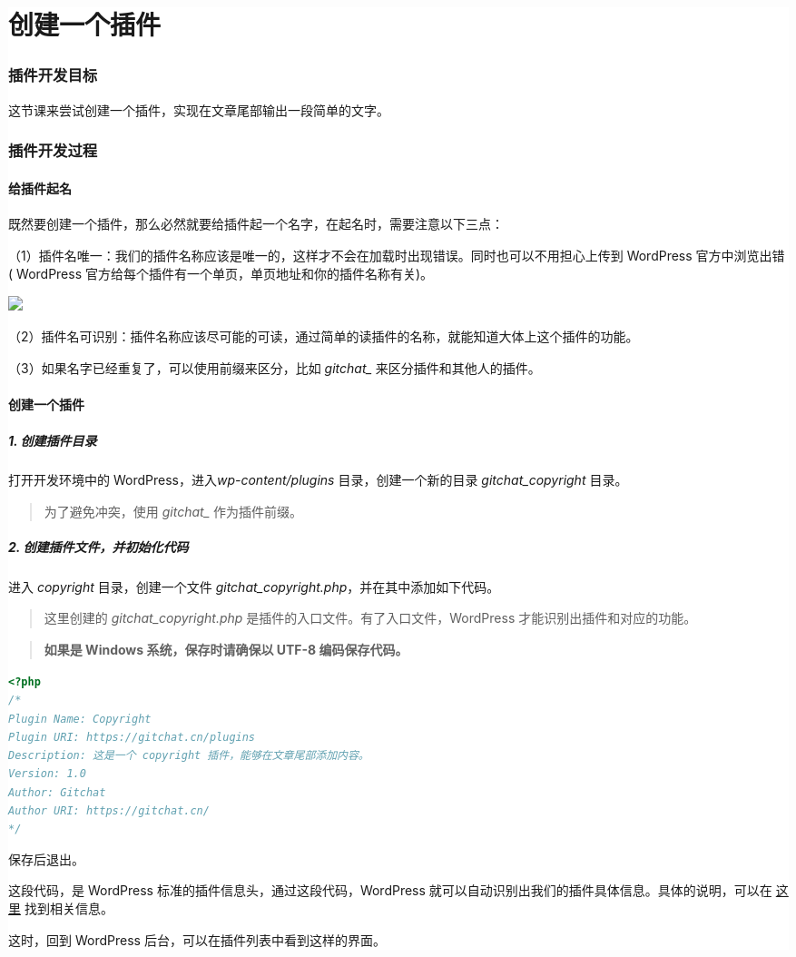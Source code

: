 # 创建一个插件

### 插件开发目标

这节课来尝试创建一个插件，实现在文章尾部输出一段简单的文字。

### 插件开发过程

#### 给插件起名

既然要创建一个插件，那么必然就要给插件起一个名字，在起名时，需要注意以下三点：

（1）插件名唯一：我们的插件名称应该是唯一的，这样才不会在加载时出现错误。同时也可以不用担心上传到 WordPress 官方中浏览出错( WordPress 官方给每个插件有一个单页，单页地址和你的插件名称有关)。

![](https://postimg.aliavv.com/mbp/r5cay.jpg)

（2）插件名可识别：插件名称应该尽可能的可读，通过简单的读插件的名称，就能知道大体上这个插件的功能。

（3）如果名字已经重复了，可以使用前缀来区分，比如 *gitchat_* 来区分插件和其他人的插件。

#### 创建一个插件

##### 1. 创建插件目录

打开开发环境中的 WordPress，进入*wp-content/plugins* 目录，创建一个新的目录 *gitchat_copyright* 目录。

>  为了避免冲突，使用 *gitchat_* 作为插件前缀。

##### 2. 创建插件文件，并初始化代码

进入 *copyright* 目录，创建一个文件 *gitchat_copyright.php*，并在其中添加如下代码。

> 这里创建的 *gitchat_copyright.php* 是插件的入口文件。有了入口文件，WordPress 才能识别出插件和对应的功能。

> **如果是 Windows 系统，保存时请确保以 UTF-8 编码保存代码。**

```php
<?php
/*
Plugin Name: Copyright
Plugin URI: https://gitchat.cn/plugins
Description: 这是一个 copyright 插件，能够在文章尾部添加内容。
Version: 1.0
Author: Gitchat
Author URI: https://gitchat.cn/
*/
```

保存后退出。

这段代码，是 WordPress 标准的插件信息头，通过这段代码，WordPress 就可以自动识别出我们的插件具体信息。具体的说明，可以在 [这里](https://codex.wordpress.org/zh-cn:%E5%BC%80%E5%8F%91%E4%B8%80%E4%B8%AA%E6%8F%92%E4%BB%B6#.E5.90.8D.E5.AD.97.EF.BC.8C.E6.96.87.E4.BB.B6.E5.92.8C.E4.BD.8D.E7.BD.AE) 找到相关信息。

这时，回到 WordPress 后台，可以在插件列表中看到这样的界面。
